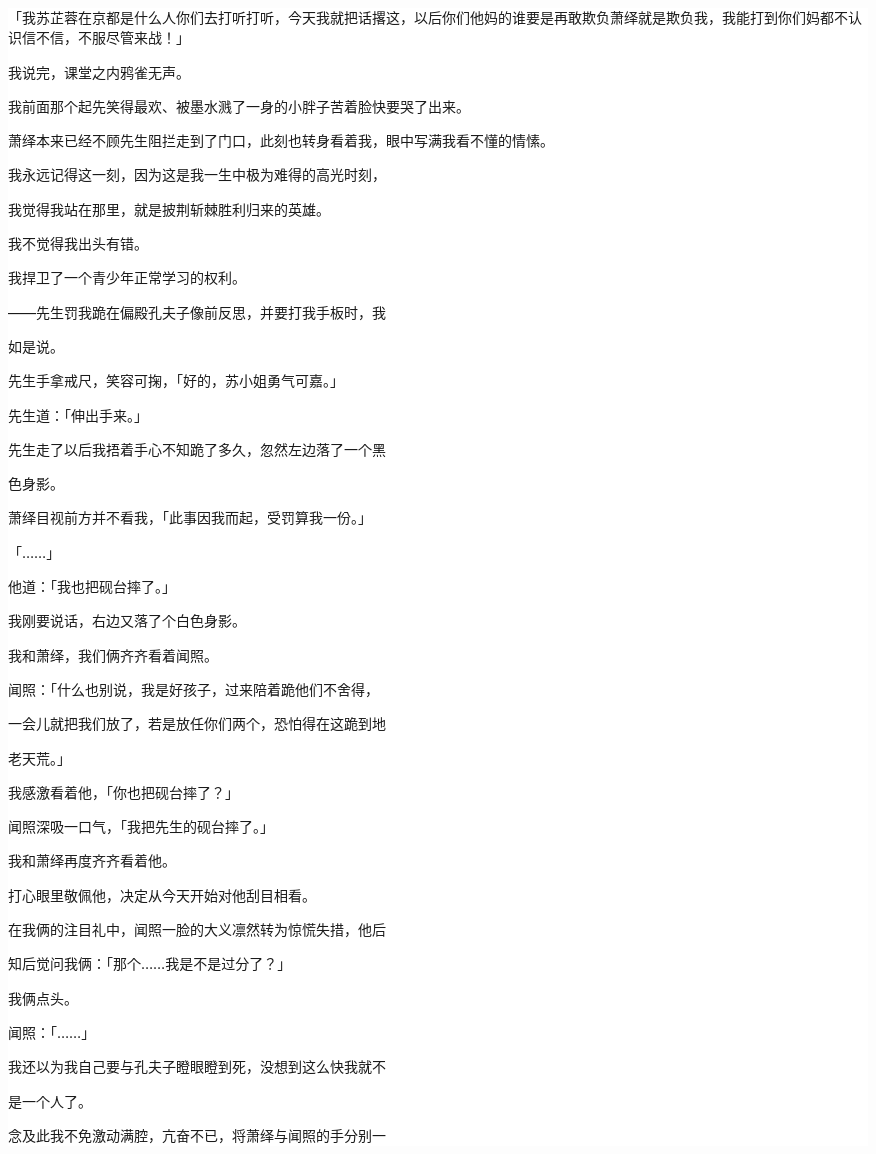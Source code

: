 「我苏芷蓉在京都是什么人你们去打听打听，今天我就把话撂这，以后你们他妈的谁要是再敢欺负萧绎就是欺负我，我能打到你们妈都不认识信不信，不服尽管来战！」

我说完，课堂之内鸦雀无声。

我前面那个起先笑得最欢、被墨水溅了一身的小胖子苦着脸快要哭了出来。

萧绎本来已经不顾先生阻拦走到了门口，此刻也转身看着我，眼中写满我看不懂的情愫。

我永远记得这一刻，因为这是我一生中极为难得的高光时刻，

我觉得我站在那里，就是披荆斩棘胜利归来的英雄。

我不觉得我出头有错。

我捍卫了一个青少年正常学习的权利。

——先生罚我跪在偏殿孔夫子像前反思，并要打我手板时，我

如是说。

先生手拿戒尺，笑容可掬，「好的，苏小姐勇气可嘉。」

先生道：「伸出手来。」

先生走了以后我捂着手心不知跪了多久，忽然左边落了一个黑

色身影。

萧绎目视前方并不看我，「此事因我而起，受罚算我一份。」

「……」

他道：「我也把砚台摔了。」

我刚要说话，右边又落了个白色身影。

我和萧绎，我们俩齐齐看着闻照。

闻照：「什么也别说，我是好孩子，过来陪着跪他们不舍得，

一会儿就把我们放了，若是放任你们两个，恐怕得在这跪到地

老天荒。」

我感激看着他，「你也把砚台摔了？」

闻照深吸一口气，「我把先生的砚台摔了。」

我和萧绎再度齐齐看着他。

打心眼里敬佩他，决定从今天开始对他刮目相看。

在我俩的注目礼中，闻照一脸的大义凛然转为惊慌失措，他后

知后觉问我俩：「那个……我是不是过分了？」

我俩点头。

闻照：「……」

我还以为我自己要与孔夫子瞪眼瞪到死，没想到这么快我就不

是一个人了。

念及此我不免激动满腔，亢奋不已，将萧绎与闻照的手分别一
